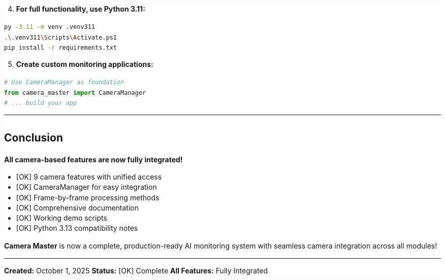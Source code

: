 4. **For full functionality, use Python 3.11:**
 ```bash
 py -3.11 -m venv .venv311
 .\.venv311\Scripts\Activate.ps1
 pip install -r requirements.txt
 ```

5. **Create custom monitoring applications:**
 ```python
 # Use CameraManager as foundation
 from camera_master import CameraManager
 # ... build your app
 ```

---

## Conclusion

**All camera-based features are now fully integrated!**

- [OK] 9 camera features with unified access
- [OK] CameraManager for easy integration
- [OK] Frame-by-frame processing methods
- [OK] Comprehensive documentation
- [OK] Working demo scripts
- [OK] Python 3.13 compatibility notes

**Camera Master** is now a complete, production-ready AI monitoring system with seamless camera integration across all modules! 

---

**Created:** October 1, 2025 
**Status:** [OK] Complete 
**All Features:** Fully Integrated 
